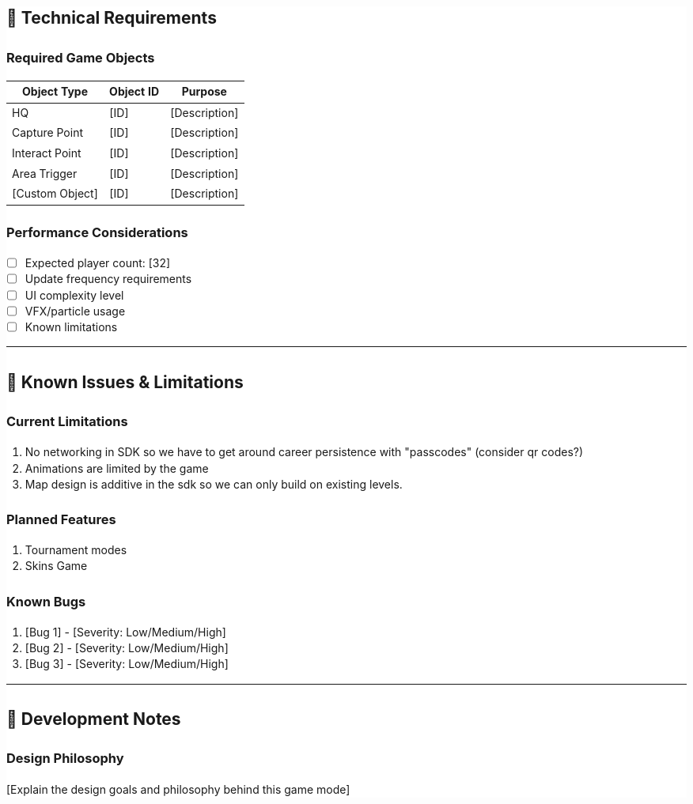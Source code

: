 
## 🔧 Technical Requirements

### Required Game Objects
| Object Type | Object ID | Purpose |
|-------------|-----------|---------|
| HQ | [ID] | [Description] |
| Capture Point | [ID] | [Description] |
| Interact Point | [ID] | [Description] |
| Area Trigger | [ID] | [Description] |
| [Custom Object] | [ID] | [Description] |

### Performance Considerations
- [ ] Expected player count: [32]
- [ ] Update frequency requirements
- [ ] UI complexity level
- [ ] VFX/particle usage
- [ ] Known limitations

---

## 🚧 Known Issues & Limitations

### Current Limitations
1. No networking in SDK so we have to get around career persistence with "passcodes" (consider qr codes?)
2. Animations are limited by the game
3. Map design is additive in the sdk so we can only build on existing levels.

### Planned Features
1. Tournament modes
2. Skins Game

### Known Bugs
1. [Bug 1] - [Severity: Low/Medium/High]
2. [Bug 2] - [Severity: Low/Medium/High]
3. [Bug 3] - [Severity: Low/Medium/High]

---

## 📝 Development Notes

### Design Philosophy
[Explain the design goals and philosophy behind this game mode]
